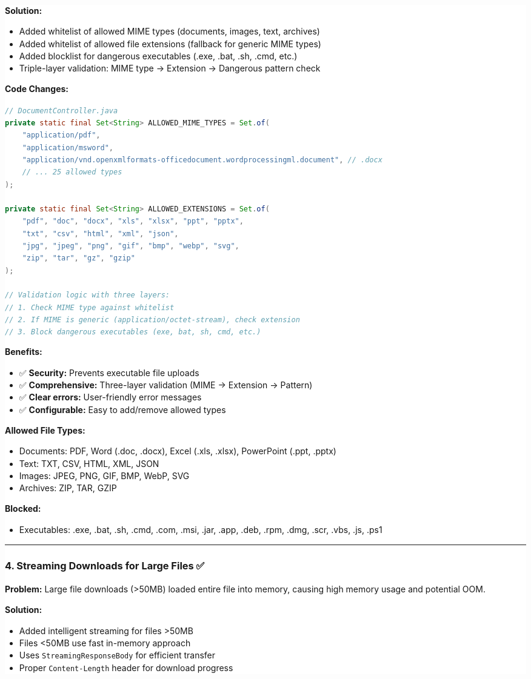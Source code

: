 **Solution:**
- Added whitelist of allowed MIME types (documents, images, text, archives)
- Added whitelist of allowed file extensions (fallback for generic MIME types)
- Added blocklist for dangerous executables (.exe, .bat, .sh, .cmd, etc.)
- Triple-layer validation: MIME type → Extension → Dangerous pattern check

**Code Changes:**
```java
// DocumentController.java
private static final Set<String> ALLOWED_MIME_TYPES = Set.of(
    "application/pdf",
    "application/msword",
    "application/vnd.openxmlformats-officedocument.wordprocessingml.document", // .docx
    // ... 25 allowed types
);

private static final Set<String> ALLOWED_EXTENSIONS = Set.of(
    "pdf", "doc", "docx", "xls", "xlsx", "ppt", "pptx",
    "txt", "csv", "html", "xml", "json",
    "jpg", "jpeg", "png", "gif", "bmp", "webp", "svg",
    "zip", "tar", "gz", "gzip"
);

// Validation logic with three layers:
// 1. Check MIME type against whitelist
// 2. If MIME is generic (application/octet-stream), check extension
// 3. Block dangerous executables (exe, bat, sh, cmd, etc.)
```

**Benefits:**
- ✅ **Security:** Prevents executable file uploads
- ✅ **Comprehensive:** Three-layer validation (MIME → Extension → Pattern)
- ✅ **Clear errors:** User-friendly error messages
- ✅ **Configurable:** Easy to add/remove allowed types

**Allowed File Types:**
- Documents: PDF, Word (.doc, .docx), Excel (.xls, .xlsx), PowerPoint (.ppt, .pptx)
- Text: TXT, CSV, HTML, XML, JSON
- Images: JPEG, PNG, GIF, BMP, WebP, SVG
- Archives: ZIP, TAR, GZIP

**Blocked:**
- Executables: .exe, .bat, .sh, .cmd, .com, .msi, .jar, .app, .deb, .rpm, .dmg, .scr, .vbs, .js, .ps1

---

### **4. Streaming Downloads for Large Files** ✅

**Problem:** Large file downloads (>50MB) loaded entire file into memory, causing high memory usage and potential OOM.

**Solution:**
- Added intelligent streaming for files >50MB
- Files <50MB use fast in-memory approach
- Uses `StreamingResponseBody` for efficient transfer
- Proper `Content-Length` header for download progress
